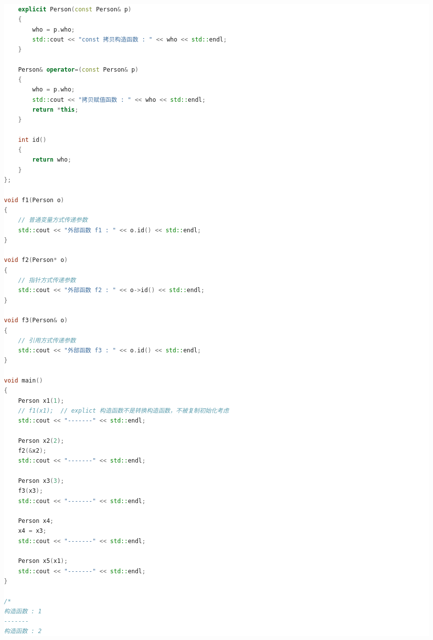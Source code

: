 ```c++
    explicit Person(const Person& p)
    {
        who = p.who;
        std::cout << "const 拷贝构造函数 : " << who << std::endl;
    }

    Person& operator=(const Person& p)
    {
        who = p.who;
        std::cout << "拷贝赋值函数 : " << who << std::endl;
        return *this;
    }

    int id() 
    {
        return who;
    }
};

void f1(Person o) 
{    
    // 普通变量方式传递参数
    std::cout << "外部函数 f1 : " << o.id() << std::endl;
}

void f2(Person* o) 
{    
    // 指针方式传递参数
    std::cout << "外部函数 f2 : " << o->id() << std::endl;
}

void f3(Person& o) 
{    
    // 引用方式传递参数
    std::cout << "外部函数 f3 : " << o.id() << std::endl;
}

void main()
{
    Person x1(1);
    // f1(x1);  // explict 构造函数不是转换构造函数，不被复制初始化考虑
    std::cout << "-------" << std::endl;

    Person x2(2);
    f2(&x2);
    std::cout << "-------" << std::endl;

    Person x3(3);
    f3(x3);
    std::cout << "-------" << std::endl;

    Person x4;
    x4 = x3;
    std::cout << "-------" << std::endl;
    
	Person x5(x1);
    std::cout << "-------" << std::endl;
}

/*
构造函数 : 1
-------
构造函数 : 2
```